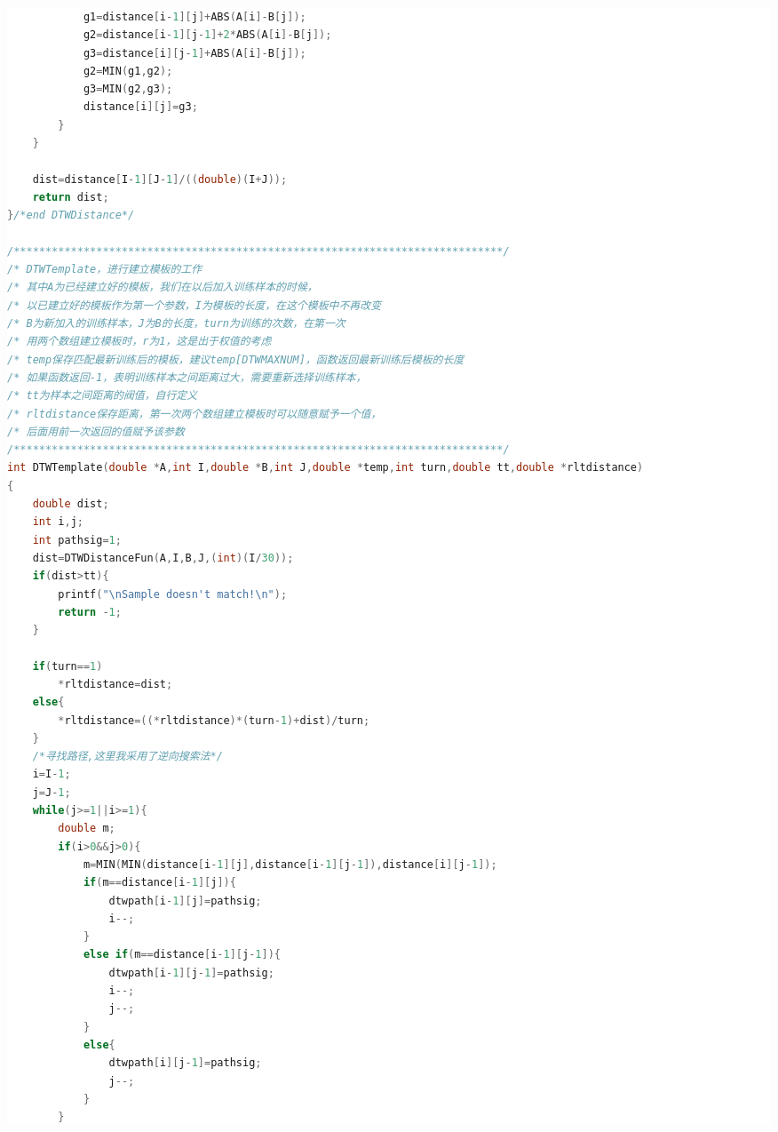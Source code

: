 ```cpp
            g1=distance[i-1][j]+ABS(A[i]-B[j]);
            g2=distance[i-1][j-1]+2*ABS(A[i]-B[j]);
            g3=distance[i][j-1]+ABS(A[i]-B[j]);
            g2=MIN(g1,g2);
            g3=MIN(g2,g3);
            distance[i][j]=g3;
        }
    }
        
    dist=distance[I-1][J-1]/((double)(I+J));
    return dist;
}/*end DTWDistance*/

/*****************************************************************************/
/* DTWTemplate，进行建立模板的工作
/* 其中A为已经建立好的模板，我们在以后加入训练样本的时候，
/* 以已建立好的模板作为第一个参数，I为模板的长度，在这个模板中不再改变
/* B为新加入的训练样本，J为B的长度，turn为训练的次数，在第一次
/* 用两个数组建立模板时，r为1，这是出于权值的考虑
/* temp保存匹配最新训练后的模板，建议temp[DTWMAXNUM]，函数返回最新训练后模板的长度
/* 如果函数返回-1，表明训练样本之间距离过大，需要重新选择训练样本，
/* tt为样本之间距离的阀值，自行定义
/* rltdistance保存距离，第一次两个数组建立模板时可以随意赋予一个值，
/* 后面用前一次返回的值赋予该参数
/*****************************************************************************/
int DTWTemplate(double *A,int I,double *B,int J,double *temp,int turn,double tt,double *rltdistance)
{
    double dist;
    int i,j;
    int pathsig=1;
    dist=DTWDistanceFun(A,I,B,J,(int)(I/30));
    if(dist>tt){
        printf("\nSample doesn't match!\n");
        return -1;
    }
        
    if(turn==1)
        *rltdistance=dist;
    else{
        *rltdistance=((*rltdistance)*(turn-1)+dist)/turn;
    }
    /*寻找路径,这里我采用了逆向搜索法*/
    i=I-1;
    j=J-1;
    while(j>=1||i>=1){
        double m;
        if(i>0&&j>0){
            m=MIN(MIN(distance[i-1][j],distance[i-1][j-1]),distance[i][j-1]);
            if(m==distance[i-1][j]){
                dtwpath[i-1][j]=pathsig;
                i--;
            }
            else if(m==distance[i-1][j-1]){
                dtwpath[i-1][j-1]=pathsig;
                i--;
                j--;
            }
            else{
                dtwpath[i][j-1]=pathsig;
                j--;
            }
        }
```